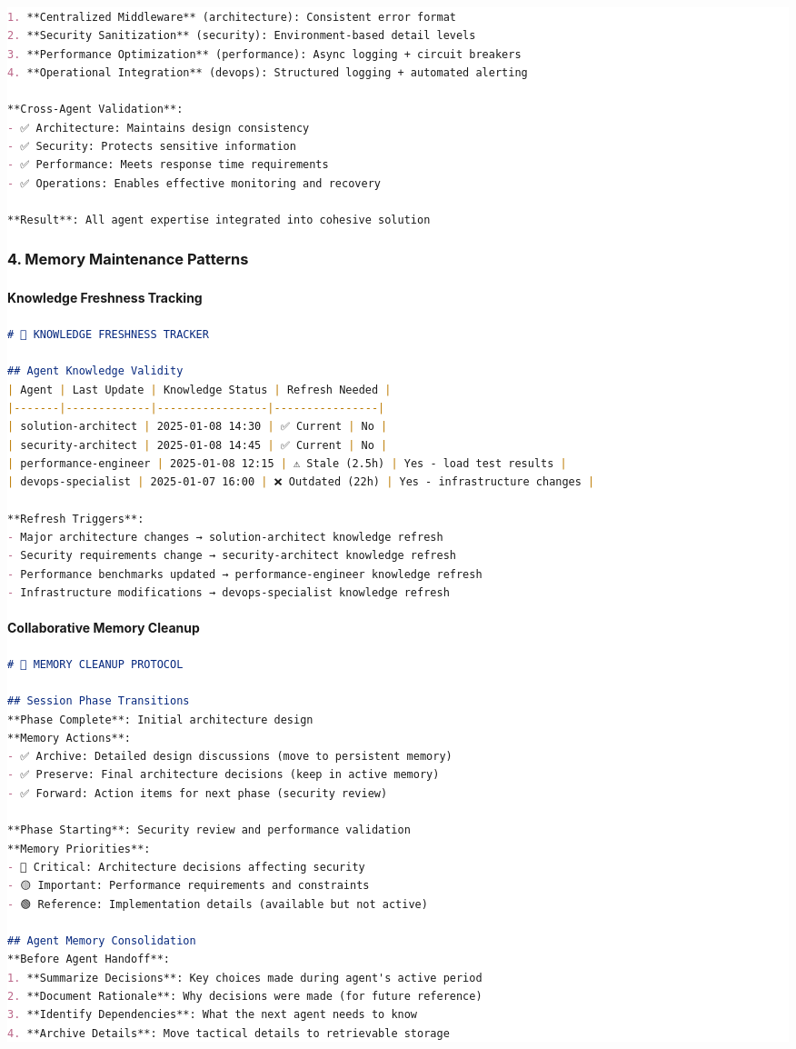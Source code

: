 ```markdown
1. **Centralized Middleware** (architecture): Consistent error format
2. **Security Sanitization** (security): Environment-based detail levels
3. **Performance Optimization** (performance): Async logging + circuit breakers  
4. **Operational Integration** (devops): Structured logging + automated alerting

**Cross-Agent Validation**:
- ✅ Architecture: Maintains design consistency
- ✅ Security: Protects sensitive information
- ✅ Performance: Meets response time requirements
- ✅ Operations: Enables effective monitoring and recovery

**Result**: All agent expertise integrated into cohesive solution
```

### 4. Memory Maintenance Patterns

#### Knowledge Freshness Tracking
```markdown
# 📅 KNOWLEDGE FRESHNESS TRACKER

## Agent Knowledge Validity
| Agent | Last Update | Knowledge Status | Refresh Needed |
|-------|-------------|-----------------|----------------|
| solution-architect | 2025-01-08 14:30 | ✅ Current | No |
| security-architect | 2025-01-08 14:45 | ✅ Current | No |  
| performance-engineer | 2025-01-08 12:15 | ⚠️ Stale (2.5h) | Yes - load test results |
| devops-specialist | 2025-01-07 16:00 | ❌ Outdated (22h) | Yes - infrastructure changes |

**Refresh Triggers**:
- Major architecture changes → solution-architect knowledge refresh
- Security requirements change → security-architect knowledge refresh
- Performance benchmarks updated → performance-engineer knowledge refresh
- Infrastructure modifications → devops-specialist knowledge refresh
```

#### Collaborative Memory Cleanup
```markdown
# 🧹 MEMORY CLEANUP PROTOCOL

## Session Phase Transitions
**Phase Complete**: Initial architecture design
**Memory Actions**:
- ✅ Archive: Detailed design discussions (move to persistent memory)
- ✅ Preserve: Final architecture decisions (keep in active memory)
- ✅ Forward: Action items for next phase (security review)

**Phase Starting**: Security review and performance validation
**Memory Priorities**:
- 🔴 Critical: Architecture decisions affecting security
- 🟡 Important: Performance requirements and constraints
- 🟢 Reference: Implementation details (available but not active)

## Agent Memory Consolidation
**Before Agent Handoff**:
1. **Summarize Decisions**: Key choices made during agent's active period
2. **Document Rationale**: Why decisions were made (for future reference)
3. **Identify Dependencies**: What the next agent needs to know
4. **Archive Details**: Move tactical details to retrievable storage
```
